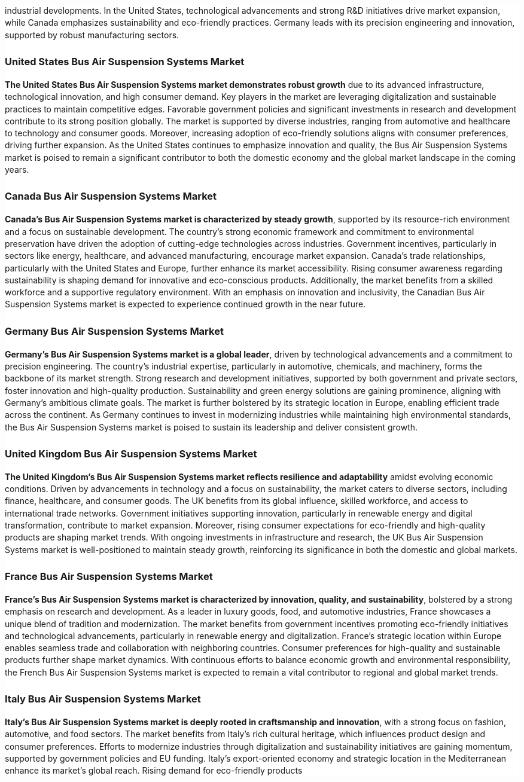 industrial developments. In the United States, technological advancements and strong R&amp;D initiatives drive market expansion, while Canada emphasizes sustainability and eco-friendly practices. Germany leads with its precision engineering and innovation, supported by robust manufacturing sectors.</span></em></p></blockquote><h3><strong>United States Bus Air Suspension Systems Market</strong></h3><p><strong>The United States Bus Air Suspension Systems market demonstrates robust growth</strong> due to its advanced infrastructure, technological innovation, and high consumer demand. Key players in the market are leveraging digitalization and sustainable practices to maintain competitive edges. Favorable government policies and significant investments in research and development contribute to its strong position globally. The market is supported by diverse industries, ranging from automotive and healthcare to technology and consumer goods. Moreover, increasing adoption of eco-friendly solutions aligns with consumer preferences, driving further expansion. As the United States continues to emphasize innovation and quality, the Bus Air Suspension Systems market is poised to remain a significant contributor to both the domestic economy and the global market landscape in the coming years.</p><h3><strong>Canada Bus Air Suspension Systems Market</strong></h3><p><strong>Canada&rsquo;s Bus Air Suspension Systems market is characterized by steady growth</strong>, supported by its resource-rich environment and a focus on sustainable development. The country&rsquo;s strong economic framework and commitment to environmental preservation have driven the adoption of cutting-edge technologies across industries. Government incentives, particularly in sectors like energy, healthcare, and advanced manufacturing, encourage market expansion. Canada&rsquo;s trade relationships, particularly with the United States and Europe, further enhance its market accessibility. Rising consumer awareness regarding sustainability is shaping demand for innovative and eco-conscious products. Additionally, the market benefits from a skilled workforce and a supportive regulatory environment. With an emphasis on innovation and inclusivity, the Canadian Bus Air Suspension Systems market is expected to experience continued growth in the near future.</p><h3><strong>Germany Bus Air Suspension Systems Market</strong></h3><p><strong>Germany&rsquo;s Bus Air Suspension Systems market is a global leader</strong>, driven by technological advancements and a commitment to precision engineering. The country&rsquo;s industrial expertise, particularly in automotive, chemicals, and machinery, forms the backbone of its market strength. Strong research and development initiatives, supported by both government and private sectors, foster innovation and high-quality production. Sustainability and green energy solutions are gaining prominence, aligning with Germany&rsquo;s ambitious climate goals. The market is further bolstered by its strategic location in Europe, enabling efficient trade across the continent. As Germany continues to invest in modernizing industries while maintaining high environmental standards, the Bus Air Suspension Systems market is poised to sustain its leadership and deliver consistent growth.</p><h3><strong>United Kingdom Bus Air Suspension Systems Market</strong></h3><p><strong>The United Kingdom&rsquo;s Bus Air Suspension Systems market reflects resilience and adaptability</strong> amidst evolving economic conditions. Driven by advancements in technology and a focus on sustainability, the market caters to diverse sectors, including finance, healthcare, and consumer goods. The UK benefits from its global influence, skilled workforce, and access to international trade networks. Government initiatives supporting innovation, particularly in renewable energy and digital transformation, contribute to market expansion. Moreover, rising consumer expectations for eco-friendly and high-quality products are shaping market trends. With ongoing investments in infrastructure and research, the UK Bus Air Suspension Systems market is well-positioned to maintain steady growth, reinforcing its significance in both the domestic and global markets.</p><h3><strong>France Bus Air Suspension Systems Market</strong></h3><p><strong>France&rsquo;s Bus Air Suspension Systems market is characterized by innovation, quality, and sustainability</strong>, bolstered by a strong emphasis on research and development. As a leader in luxury goods, food, and automotive industries, France showcases a unique blend of tradition and modernization. The market benefits from government incentives promoting eco-friendly initiatives and technological advancements, particularly in renewable energy and digitalization. France&rsquo;s strategic location within Europe enables seamless trade and collaboration with neighboring countries. Consumer preferences for high-quality and sustainable products further shape market dynamics. With continuous efforts to balance economic growth and environmental responsibility, the French Bus Air Suspension Systems market is expected to remain a vital contributor to regional and global market trends.</p><h3><strong>Italy Bus Air Suspension Systems Market</strong></h3><p><strong>Italy&rsquo;s Bus Air Suspension Systems market is deeply rooted in craftsmanship and innovation</strong>, with a strong focus on fashion, automotive, and food sectors. The market benefits from Italy&rsquo;s rich cultural heritage, which influences product design and consumer preferences. Efforts to modernize industries through digitalization and sustainability initiatives are gaining momentum, supported by government policies and EU funding. Italy&rsquo;s export-oriented economy and strategic location in the Mediterranean enhance its market&rsquo;s global reach. Rising demand for eco-friendly products